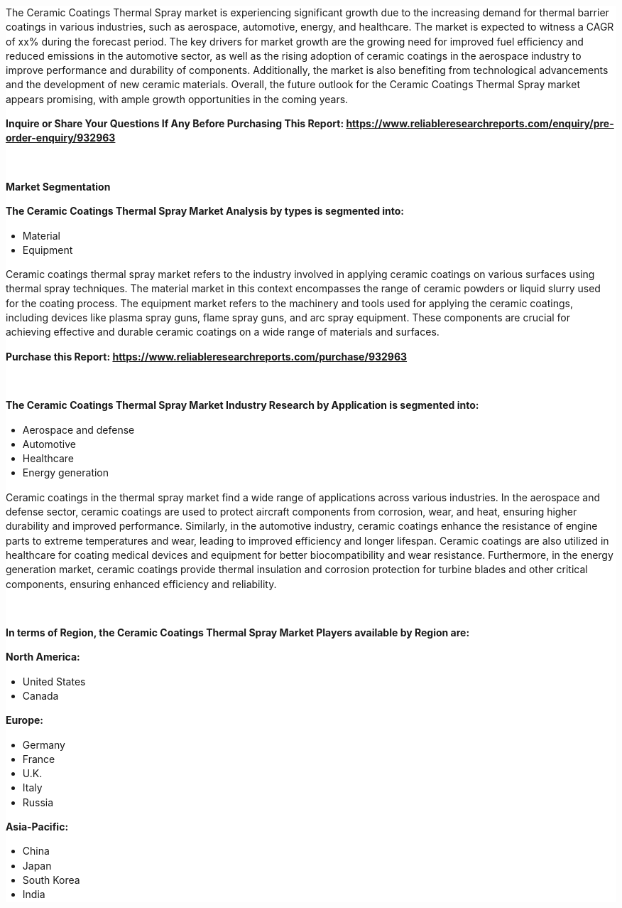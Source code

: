<p><p>The Ceramic Coatings Thermal Spray market is experiencing significant growth due to the increasing demand for thermal barrier coatings in various industries, such as aerospace, automotive, energy, and healthcare. The market is expected to witness a CAGR of xx% during the forecast period. The key drivers for market growth are the growing need for improved fuel efficiency and reduced emissions in the automotive sector, as well as the rising adoption of ceramic coatings in the aerospace industry to improve performance and durability of components. Additionally, the market is also benefiting from technological advancements and the development of new ceramic materials. Overall, the future outlook for the Ceramic Coatings Thermal Spray market appears promising, with ample growth opportunities in the coming years.</p></p>
<p><strong>Inquire or Share Your Questions If Any Before Purchasing This Report: <a href="https://www.reliableresearchreports.com/enquiry/pre-order-enquiry/932963">https://www.reliableresearchreports.com/enquiry/pre-order-enquiry/932963</a></strong></p>
<p>&nbsp;</p>
<p><strong>Market Segmentation</strong></p>
<p><strong>The Ceramic Coatings Thermal Spray Market Analysis by types is segmented into:</strong></p>
<p><ul><li>Material</li><li>Equipment</li></ul></p>
<p><p>Ceramic coatings thermal spray market refers to the industry involved in applying ceramic coatings on various surfaces using thermal spray techniques. The material market in this context encompasses the range of ceramic powders or liquid slurry used for the coating process. The equipment market refers to the machinery and tools used for applying the ceramic coatings, including devices like plasma spray guns, flame spray guns, and arc spray equipment. These components are crucial for achieving effective and durable ceramic coatings on a wide range of materials and surfaces.</p></p>
<p><strong>Purchase this Report:&nbsp;<a href="https://www.reliableresearchreports.com/purchase/932963">https://www.reliableresearchreports.com/purchase/932963</a></strong></p>
<p>&nbsp;</p>
<p><strong>The Ceramic Coatings Thermal Spray Market Industry Research by Application is segmented into:</strong></p>
<p><ul><li>Aerospace and defense</li><li>Automotive</li><li>Healthcare</li><li>Energy generation</li></ul></p>
<p><p>Ceramic coatings in the thermal spray market find a wide range of applications across various industries. In the aerospace and defense sector, ceramic coatings are used to protect aircraft components from corrosion, wear, and heat, ensuring higher durability and improved performance. Similarly, in the automotive industry, ceramic coatings enhance the resistance of engine parts to extreme temperatures and wear, leading to improved efficiency and longer lifespan. Ceramic coatings are also utilized in healthcare for coating medical devices and equipment for better biocompatibility and wear resistance. Furthermore, in the energy generation market, ceramic coatings provide thermal insulation and corrosion protection for turbine blades and other critical components, ensuring enhanced efficiency and reliability.</p></p>
<p>&nbsp;</p>
<p><strong>In terms of Region, the Ceramic Coatings Thermal Spray Market Players available by Region are:</strong></p>
<p>
    <p> <strong> North America: </strong>
        <ul>
            <li>United States</li>
            <li>Canada</li>
        </ul>
        </p> 
    <p> <strong> Europe: </strong>
        <ul>
            <li>Germany</li>
            <li>France</li>
            <li>U.K.</li>
            <li>Italy</li>
            <li>Russia</li>
        </ul>
        </p> 
    <p> <strong> Asia-Pacific: </strong>
        <ul>
            <li>China</li>
            <li>Japan</li>
            <li>South Korea</li>
            <li>India</li>